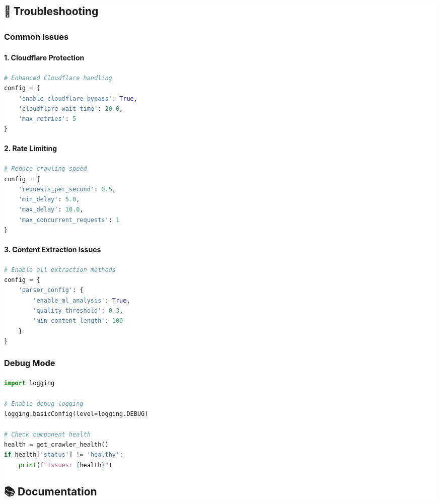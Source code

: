 ## 🚨 Troubleshooting

### Common Issues

#### 1. Cloudflare Protection
```python
# Enhanced Cloudflare handling
config = {
    'enable_cloudflare_bypass': True,
    'cloudflare_wait_time': 20.0,
    'max_retries': 5
}
```

#### 2. Rate Limiting
```python
# Reduce crawling speed
config = {
    'requests_per_second': 0.5,
    'min_delay': 5.0,
    'max_delay': 10.0,
    'max_concurrent_requests': 1
}
```

#### 3. Content Extraction Issues
```python
# Enable all extraction methods
config = {
    'parser_config': {
        'enable_ml_analysis': True,
        'quality_threshold': 0.3,
        'min_content_length': 100
    }
}
```

### Debug Mode

```python
import logging

# Enable debug logging
logging.basicConfig(level=logging.DEBUG)

# Check component health
health = get_crawler_health()
if health['status'] != 'healthy':
    print(f"Issues: {health}")
```

## 📚 Documentation
